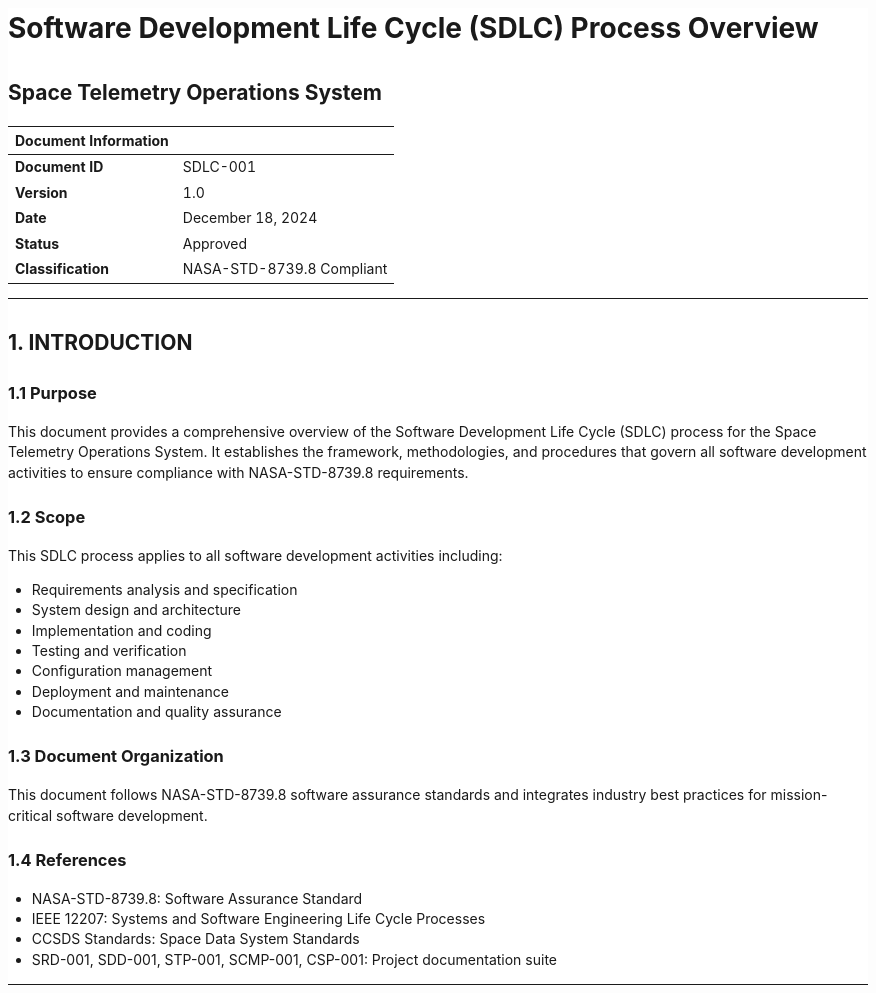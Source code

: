 # Software Development Life Cycle (SDLC) Process Overview

## Space Telemetry Operations System

| Document Information ||
|---|---|
| **Document ID** | SDLC-001 |
| **Version** | 1.0 |
| **Date** | December 18, 2024 |
| **Status** | Approved |
| **Classification** | NASA-STD-8739.8 Compliant |

---

## 1. INTRODUCTION

### 1.1 Purpose

This document provides a comprehensive overview of the Software Development Life Cycle (SDLC) process for the Space Telemetry Operations System. It establishes the framework, methodologies, and procedures that govern all software development activities to ensure compliance with NASA-STD-8739.8 requirements.

### 1.2 Scope

This SDLC process applies to all software development activities including:

- Requirements analysis and specification
- System design and architecture
- Implementation and coding
- Testing and verification
- Configuration management
- Deployment and maintenance
- Documentation and quality assurance

### 1.3 Document Organization

This document follows NASA-STD-8739.8 software assurance standards and integrates industry best practices for mission-critical software development.

### 1.4 References

- NASA-STD-8739.8: Software Assurance Standard
- IEEE 12207: Systems and Software Engineering Life Cycle Processes
- CCSDS Standards: Space Data System Standards
- SRD-001, SDD-001, STP-001, SCMP-001, CSP-001: Project documentation suite

---
